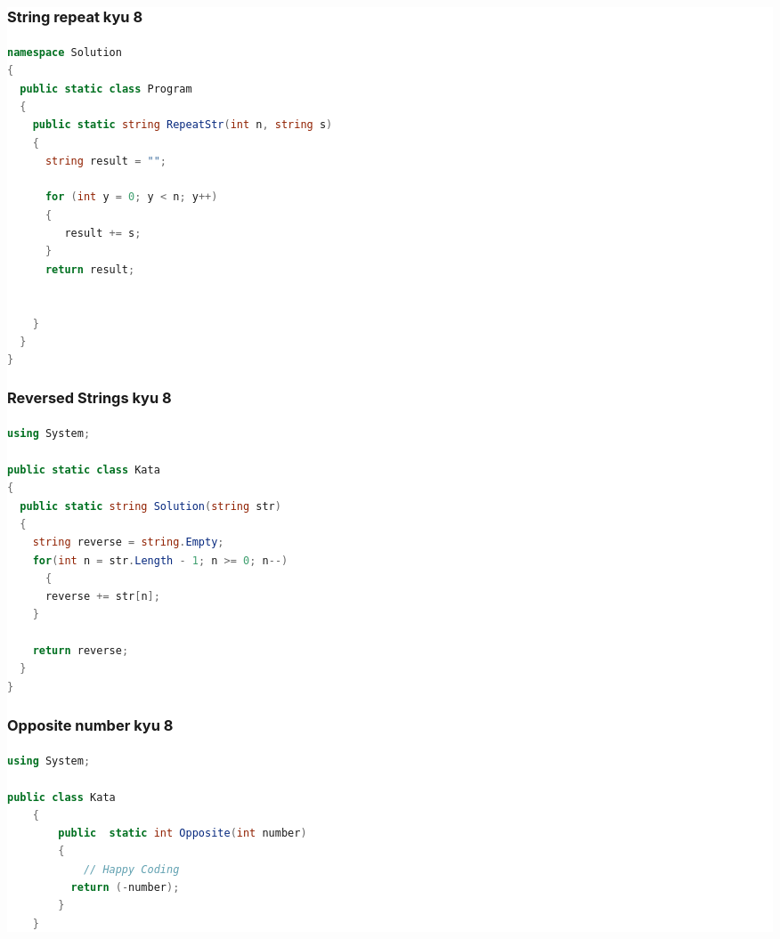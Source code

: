### String repeat kyu 8

```cs
namespace Solution
{
  public static class Program
  {
    public static string RepeatStr(int n, string s)
    {
      string result = "";
      
      for (int y = 0; y < n; y++)
      {
         result += s;
      }
      return result;
       
      
    }
  }
}
```
### Reversed Strings kyu 8

```cs
using System;

public static class Kata
{
  public static string Solution(string str) 
  {
    string reverse = string.Empty;
    for(int n = str.Length - 1; n >= 0; n--)
      {
      reverse += str[n];
    }
    
    return reverse;
  }
}

```

### Opposite number kyu 8

```cs 
using System;

public class Kata
    {
        public  static int Opposite(int number)
        {
            // Happy Coding
          return (-number);
        }
    }

```
